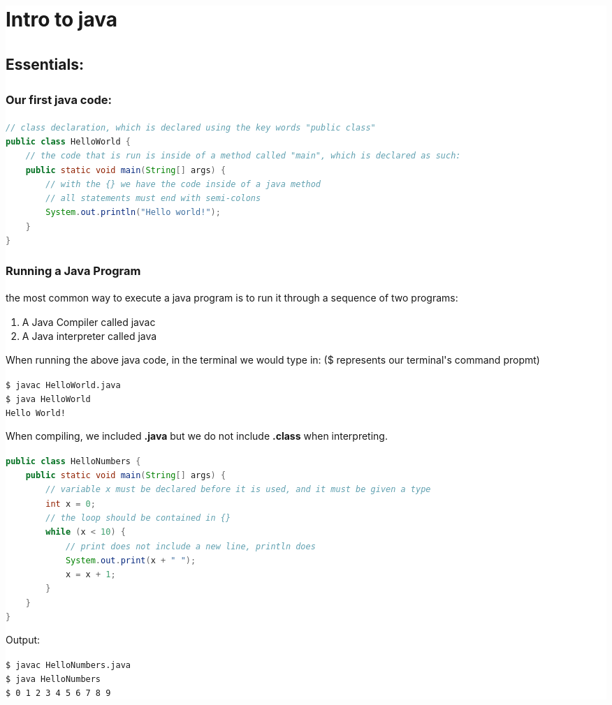 
# Intro to java
## Essentials: 
### Our first java code: 
```java
// class declaration, which is declared using the key words "public class" 
public class HelloWorld { 
    // the code that is run is inside of a method called "main", which is declared as such:
    public static void main(String[] args) { 
        // with the {} we have the code inside of a java method
        // all statements must end with semi-colons
        System.out.println("Hello world!");
    }
}
```

### Running a Java Program
the most common way to execute a java program is to run it through a sequence of two programs:
1. A Java Compiler called javac
2. A Java interpreter called java

When running the above java code, in the terminal we would type in:
($ represents our terminal's command propmt)

```
$ javac HelloWorld.java
$ java HelloWorld
Hello World!
```
When compiling, we included **.java** but we do not include **.class** when interpreting.

``` java
public class HelloNumbers {
    public static void main(String[] args) {
        // variable x must be declared before it is used, and it must be given a type
        int x = 0;
        // the loop should be contained in {}
        while (x < 10) {
            // print does not include a new line, println does
            System.out.print(x + " ");
            x = x + 1;
        }
    }
}
```

Output:

```
$ javac HelloNumbers.java
$ java HelloNumbers
$ 0 1 2 3 4 5 6 7 8 9 
```
